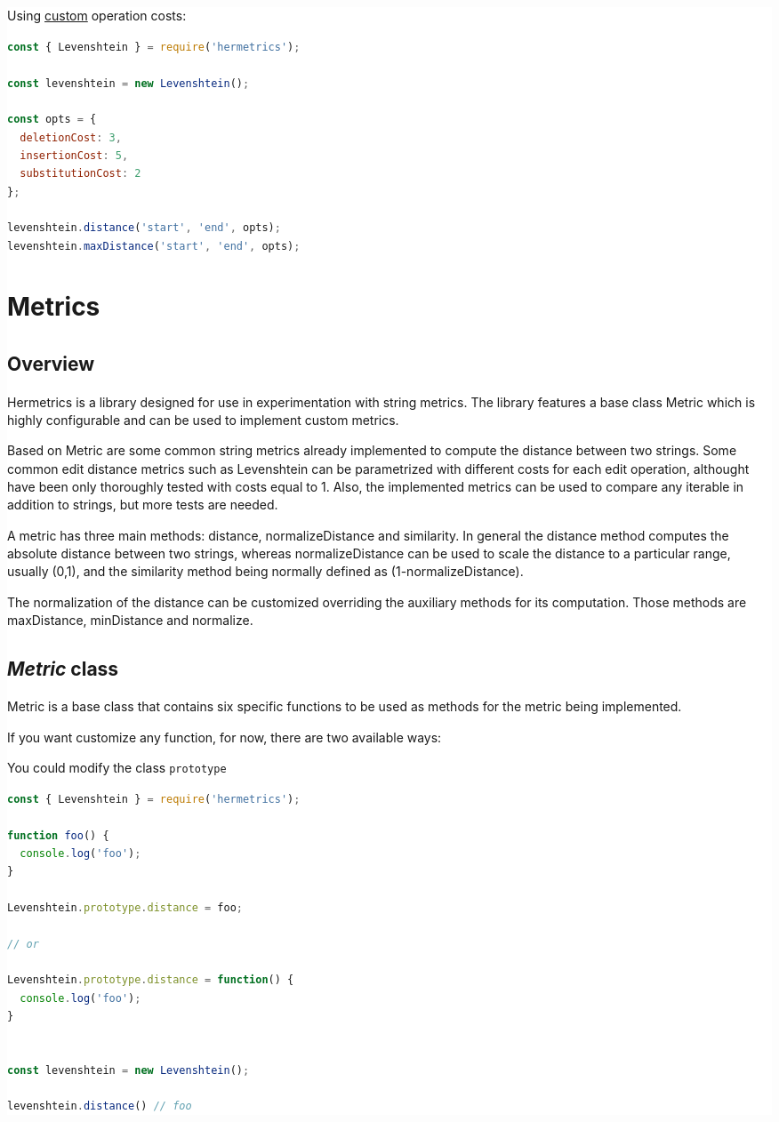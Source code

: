 Using [custom](#custom) operation costs:

```javascript
const { Levenshtein } = require('hermetrics');

const levenshtein = new Levenshtein();

const opts = {
  deletionCost: 3,
  insertionCost: 5,
  substitutionCost: 2
};

levenshtein.distance('start', 'end', opts);
levenshtein.maxDistance('start', 'end', opts);
```

# Metrics <a name="metrics"></a>

## Overview

Hermetrics is a library designed for use in experimentation with string metrics. The library features a base class Metric which is highly configurable and can be used to implement custom metrics.

Based on Metric are some common string metrics already implemented to compute the distance between two strings. Some common edit distance metrics such as Levenshtein can be parametrized with different costs for each edit operation, althought have been only thoroughly tested with costs equal to 1. Also, the implemented metrics can be used to compare any iterable in addition to strings, but more tests are needed.

A metric has three main methods: distance, normalizeDistance and similarity. In general the distance method computes the absolute distance between two strings, whereas normalizeDistance can be used to scale the distance to a particular range, usually (0,1), and the similarity method being normally defined as (1-normalizeDistance).

The normalization of the distance can be customized overriding the auxiliary methods for its computation. Those methods are maxDistance, minDistance and normalize.

## *Metric* class

Metric is a base class that contains six specific functions to be used as methods for the metric being implemented. 

If you want customize any function, for now, there are two available ways:

You could modify the class `prototype` 

``` javascript
const { Levenshtein } = require('hermetrics');

function foo() {
  console.log('foo');
}

Levenshtein.prototype.distance = foo;

// or

Levenshtein.prototype.distance = function() {
  console.log('foo');
}


const levenshtein = new Levenshtein();

levenshtein.distance() // foo
```